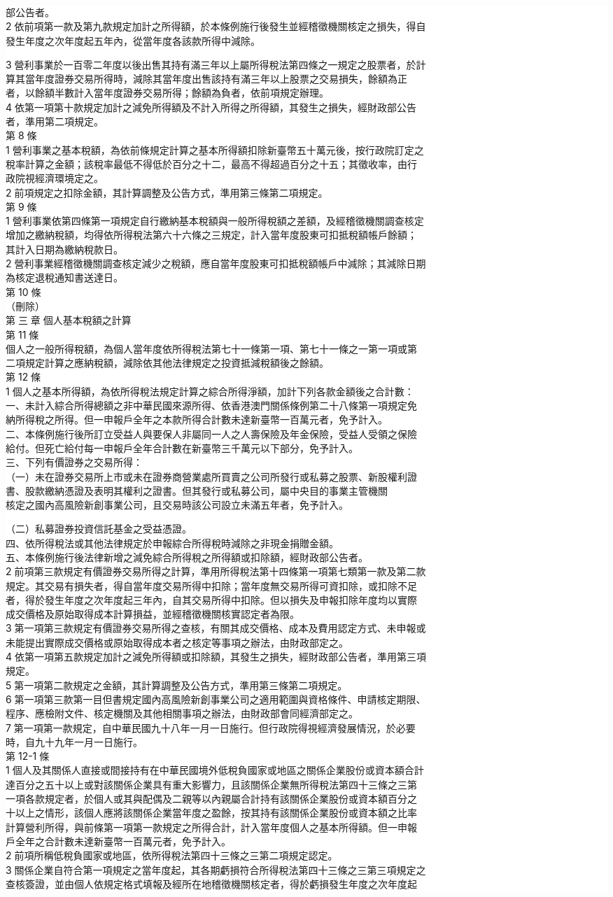 部公告者。  
2 依前項第一款及第九款規定加計之所得額，於本條例施行後發生並經稽徵機關核定之損失，得自  
發生年度之次年度起五年內，從當年度各該款所得中減除。  


3 營利事業於一百零二年度以後出售其持有滿三年以上屬所得稅法第四條之一規定之股票者，於計  
算其當年度證券交易所得時，減除其當年度出售該持有滿三年以上股票之交易損失，餘額為正  
者，以餘額半數計入當年度證券交易所得；餘額為負者，依前項規定辦理。  
4 依第一項第十款規定加計之減免所得額及不計入所得之所得額，其發生之損失，經財政部公告  
者，準用第二項規定。  
第 8 條  
1 營利事業之基本稅額，為依前條規定計算之基本所得額扣除新臺幣五十萬元後，按行政院訂定之  
稅率計算之金額；該稅率最低不得低於百分之十二，最高不得超過百分之十五；其徵收率，由行  
政院視經濟環境定之。  
2 前項規定之扣除金額，其計算調整及公告方式，準用第三條第二項規定。  
第 9 條  
1 營利事業依第四條第一項規定自行繳納基本稅額與一般所得稅額之差額，及經稽徵機關調查核定  
增加之繳納稅額，均得依所得稅法第六十六條之三規定，計入當年度股東可扣抵稅額帳戶餘額；  
其計入日期為繳納稅款日。  
2 營利事業經稽徵機關調查核定減少之稅額，應自當年度股東可扣抵稅額帳戶中減除；其減除日期  
為核定退稅通知書送達日。  
第 10 條  
（刪除）  
第 三 章 個人基本稅額之計算  
第 11 條  
個人之一般所得稅額，為個人當年度依所得稅法第七十一條第一項、第七十一條之一第一項或第  
二項規定計算之應納稅額，減除依其他法律規定之投資抵減稅額後之餘額。  
第 12 條  
1 個人之基本所得額，為依所得稅法規定計算之綜合所得淨額，加計下列各款金額後之合計數：  
一、未計入綜合所得總額之非中華民國來源所得、依香港澳門關係條例第二十八條第一項規定免  
納所得稅之所得。但一申報戶全年之本款所得合計數未達新臺幣一百萬元者，免予計入。  
二、本條例施行後所訂立受益人與要保人非屬同一人之人壽保險及年金保險，受益人受領之保險  
給付。但死亡給付每一申報戶全年合計數在新臺幣三千萬元以下部分，免予計入。  
三、下列有價證券之交易所得：  
（一）未在證券交易所上市或未在證券商營業處所買賣之公司所發行或私募之股票、新股權利證  
書、股款繳納憑證及表明其權利之證書。但其發行或私募公司，屬中央目的事業主管機關  
核定之國內高風險新創事業公司，且交易時該公司設立未滿五年者，免予計入。  


（二）私募證券投資信託基金之受益憑證。  
四、依所得稅法或其他法律規定於申報綜合所得稅時減除之非現金捐贈金額。  
五、本條例施行後法律新增之減免綜合所得稅之所得額或扣除額，經財政部公告者。  
2 前項第三款規定有價證券交易所得之計算，準用所得稅法第十四條第一項第七類第一款及第二款  
規定。其交易有損失者，得自當年度交易所得中扣除；當年度無交易所得可資扣除，或扣除不足  
者，得於發生年度之次年度起三年內，自其交易所得中扣除。但以損失及申報扣除年度均以實際  
成交價格及原始取得成本計算損益，並經稽徵機關核實認定者為限。  
3 第一項第三款規定有價證券交易所得之查核，有關其成交價格、成本及費用認定方式、未申報或  
未能提出實際成交價格或原始取得成本者之核定等事項之辦法，由財政部定之。  
4 依第一項第五款規定加計之減免所得額或扣除額，其發生之損失，經財政部公告者，準用第三項  
規定。  
5 第一項第二款規定之金額，其計算調整及公告方式，準用第三條第二項規定。  
6 第一項第三款第一目但書規定國內高風險新創事業公司之適用範圍與資格條件、申請核定期限、  
程序、應檢附文件、核定機關及其他相關事項之辦法，由財政部會同經濟部定之。  
7 第一項第一款規定，自中華民國九十八年一月一日施行。但行政院得視經濟發展情況，於必要  
時，自九十九年一月一日施行。  
第 12-1 條  
1 個人及其關係人直接或間接持有在中華民國境外低稅負國家或地區之關係企業股份或資本額合計  
達百分之五十以上或對該關係企業具有重大影響力，且該關係企業無所得稅法第四十三條之三第  
一項各款規定者，於個人或其與配偶及二親等以內親屬合計持有該關係企業股份或資本額百分之  
十以上之情形，該個人應將該關係企業當年度之盈餘，按其持有該關係企業股份或資本額之比率  
計算營利所得，與前條第一項第一款規定之所得合計，計入當年度個人之基本所得額。但一申報  
戶全年之合計數未達新臺幣一百萬元者，免予計入。  
2 前項所稱低稅負國家或地區，依所得稅法第四十三條之三第二項規定認定。  
3 關係企業自符合第一項規定之當年度起，其各期虧損符合所得稅法第四十三條之三第三項規定之  
查核簽證，並由個人依規定格式填報及經所在地稽徵機關核定者，得於虧損發生年度之次年度起  
